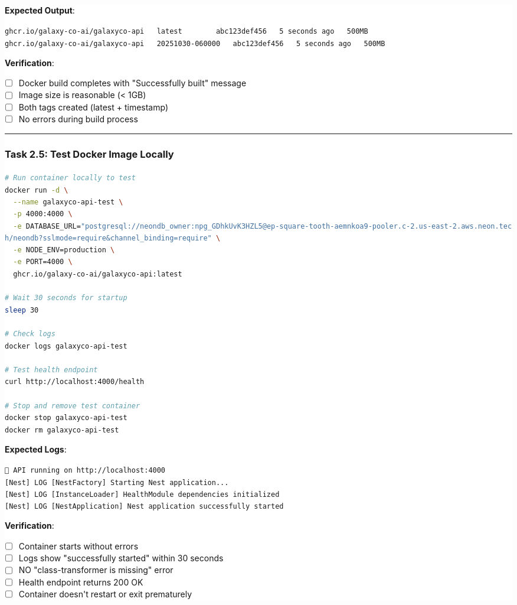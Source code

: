 **Expected Output**:
```
ghcr.io/galaxy-co-ai/galaxyco-api   latest        abc123def456   5 seconds ago   500MB
ghcr.io/galaxy-co-ai/galaxyco-api   20251030-060000   abc123def456   5 seconds ago   500MB
```

**Verification**:
- [ ] Docker build completes with "Successfully built" message
- [ ] Image size is reasonable (< 1GB)
- [ ] Both tags created (latest + timestamp)
- [ ] No errors during build process

---

### Task 2.5: Test Docker Image Locally

```bash
# Run container locally to test
docker run -d \
  --name galaxyco-api-test \
  -p 4000:4000 \
  -e DATABASE_URL="postgresql://neondb_owner:npg_GDhkUvK3HZL5@ep-square-tooth-aemnkoa9-pooler.c-2.us-east-2.aws.neon.tech/neondb?sslmode=require&channel_binding=require" \
  -e NODE_ENV=production \
  -e PORT=4000 \
  ghcr.io/galaxy-co-ai/galaxyco-api:latest

# Wait 30 seconds for startup
sleep 30

# Check logs
docker logs galaxyco-api-test

# Test health endpoint
curl http://localhost:4000/health

# Stop and remove test container
docker stop galaxyco-api-test
docker rm galaxyco-api-test
```

**Expected Logs**:
```
🚀 API running on http://localhost:4000
[Nest] LOG [NestFactory] Starting Nest application...
[Nest] LOG [InstanceLoader] HealthModule dependencies initialized
[Nest] LOG [NestApplication] Nest application successfully started
```

**Verification**:
- [ ] Container starts without errors
- [ ] Logs show "successfully started" within 30 seconds
- [ ] NO "class-transformer is missing" error
- [ ] Health endpoint returns 200 OK
- [ ] Container doesn't restart or exit prematurely
